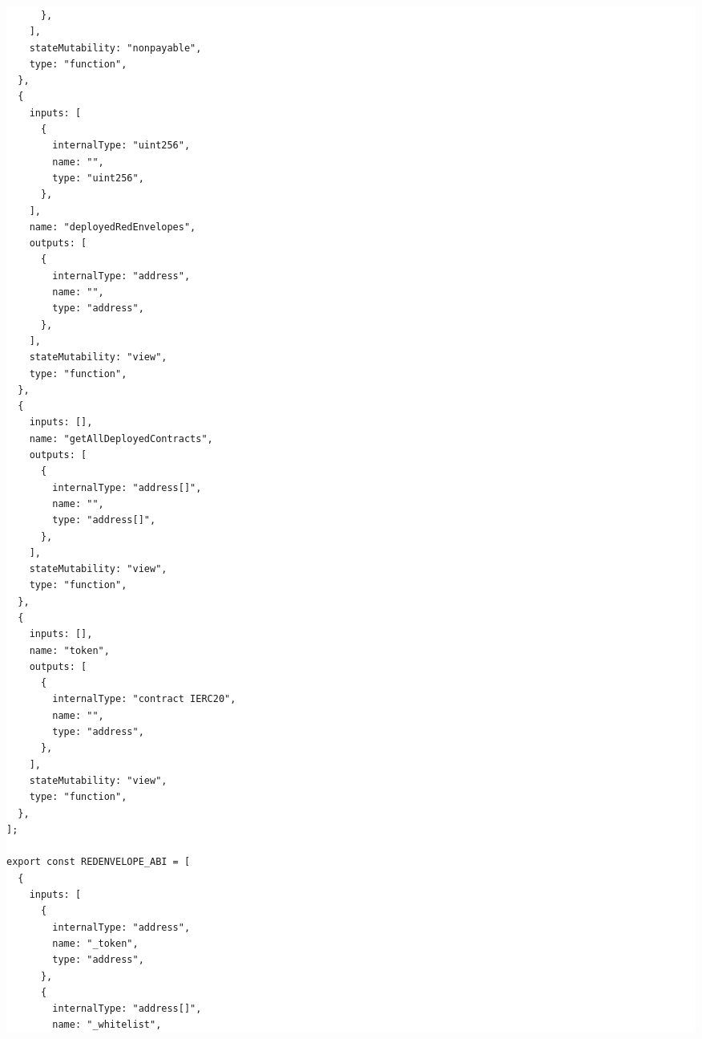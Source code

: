 ```shell
      },
    ],
    stateMutability: "nonpayable",
    type: "function",
  },
  {
    inputs: [
      {
        internalType: "uint256",
        name: "",
        type: "uint256",
      },
    ],
    name: "deployedRedEnvelopes",
    outputs: [
      {
        internalType: "address",
        name: "",
        type: "address",
      },
    ],
    stateMutability: "view",
    type: "function",
  },
  {
    inputs: [],
    name: "getAllDeployedContracts",
    outputs: [
      {
        internalType: "address[]",
        name: "",
        type: "address[]",
      },
    ],
    stateMutability: "view",
    type: "function",
  },
  {
    inputs: [],
    name: "token",
    outputs: [
      {
        internalType: "contract IERC20",
        name: "",
        type: "address",
      },
    ],
    stateMutability: "view",
    type: "function",
  },
];

export const REDENVELOPE_ABI = [
  {
    inputs: [
      {
        internalType: "address",
        name: "_token",
        type: "address",
      },
      {
        internalType: "address[]",
        name: "_whitelist",
```